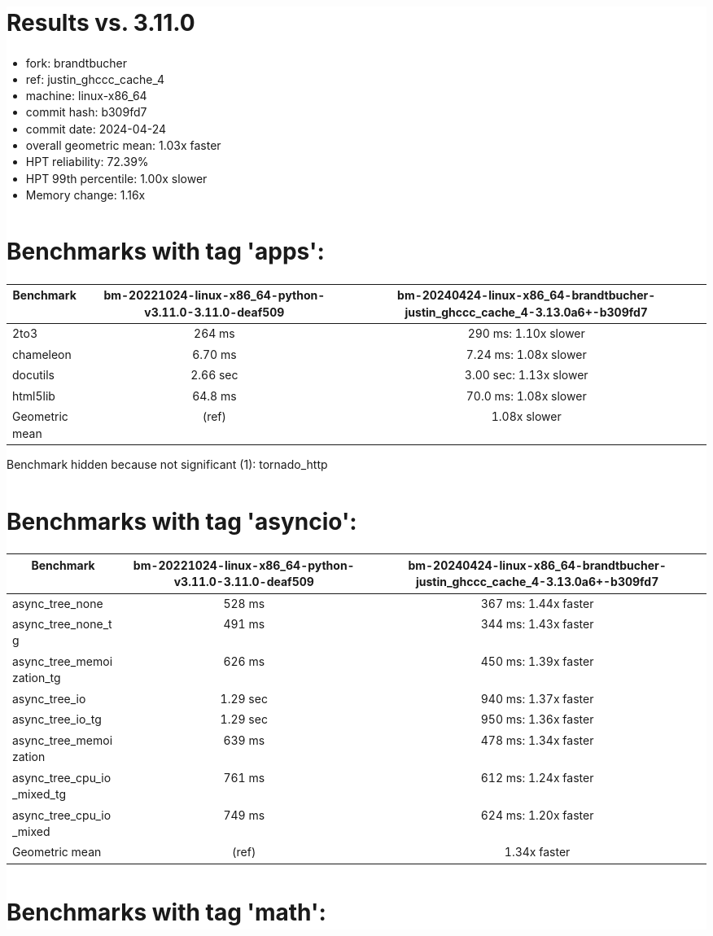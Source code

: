 # Results vs. 3.11.0

- fork: brandtbucher
- ref: justin_ghccc_cache_4
- machine: linux-x86_64
- commit hash: b309fd7
- commit date: 2024-04-24
- overall geometric mean: 1.03x faster
- HPT reliability: 72.39%
- HPT 99th percentile: 1.00x slower
- Memory change: 1.16x

Benchmarks with tag 'apps':
===========================

| Benchmark      | bm-20221024-linux-x86_64-python-v3.11.0-3.11.0-deaf509 | bm-20240424-linux-x86_64-brandtbucher-justin_ghccc_cache_4-3.13.0a6+-b309fd7 |
|----------------|:------------------------------------------------------:|:----------------------------------------------------------------------------:|
| 2to3           | 264 ms                                                 | 290 ms: 1.10x slower                                                         |
| chameleon      | 6.70 ms                                                | 7.24 ms: 1.08x slower                                                        |
| docutils       | 2.66 sec                                               | 3.00 sec: 1.13x slower                                                       |
| html5lib       | 64.8 ms                                                | 70.0 ms: 1.08x slower                                                        |
| Geometric mean | (ref)                                                  | 1.08x slower                                                                 |

Benchmark hidden because not significant (1): tornado_http

Benchmarks with tag 'asyncio':
==============================

| Benchmark                  | bm-20221024-linux-x86_64-python-v3.11.0-3.11.0-deaf509 | bm-20240424-linux-x86_64-brandtbucher-justin_ghccc_cache_4-3.13.0a6+-b309fd7 |
|----------------------------|:------------------------------------------------------:|:----------------------------------------------------------------------------:|
| async_tree_none            | 528 ms                                                 | 367 ms: 1.44x faster                                                         |
| async_tree_none_tg         | 491 ms                                                 | 344 ms: 1.43x faster                                                         |
| async_tree_memoization_tg  | 626 ms                                                 | 450 ms: 1.39x faster                                                         |
| async_tree_io              | 1.29 sec                                               | 940 ms: 1.37x faster                                                         |
| async_tree_io_tg           | 1.29 sec                                               | 950 ms: 1.36x faster                                                         |
| async_tree_memoization     | 639 ms                                                 | 478 ms: 1.34x faster                                                         |
| async_tree_cpu_io_mixed_tg | 761 ms                                                 | 612 ms: 1.24x faster                                                         |
| async_tree_cpu_io_mixed    | 749 ms                                                 | 624 ms: 1.20x faster                                                         |
| Geometric mean             | (ref)                                                  | 1.34x faster                                                                 |

Benchmarks with tag 'math':
===========================
